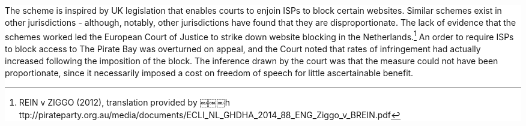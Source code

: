 </div>



The scheme is inspired by UK legislation that enables courts to enjoin ISPs to block certain websites. Similar schemes exist in other jurisdictions - although, notably, other jurisdictions have found that they are disproportionate. The lack of evidence that the schemes worked led the European Court of Justice to strike down website blocking in the Netherlands.[^AUTOREPLACEDREINvZIGGO2012translationprovidedbyhttppiratepartyorgaumediadocumentsECLI_NL_GHDHA_2014_88_ENG_Ziggo_v_BREINpdfAUTOREPLACED] An order to require ISPs to block access to The Pirate Bay was overturned on appeal, and the Court noted that rates of infringement had actually increased following the imposition of the block. The inference drawn by the court was that the measure could not have been proportionate, since it necessarily imposed a cost on freedom of speech for little ascertainable benefit.

[^AUTOREPLACEDREINvZIGGO2012translationprovidedbyhttppiratepartyorgaumediadocumentsECLI_NL_GHDHA_2014_88_ENG_Ziggo_v_BREINpdfAUTOREPLACED]: ​REIN v ZIGGO (​2012), translation provided by ￼￼￼h​ttp://pirateparty.org.au/media/documents/ECLI_NL_GHDHA_2014_88_ENG_Ziggo_v_BREIN.pdf

</div>


[^AUTOREPLACEDhttpwwwlawcornelleduuscode17512htmlAUTOREPLACED]: http://www.law.cornell.edu/uscode/17/512.html